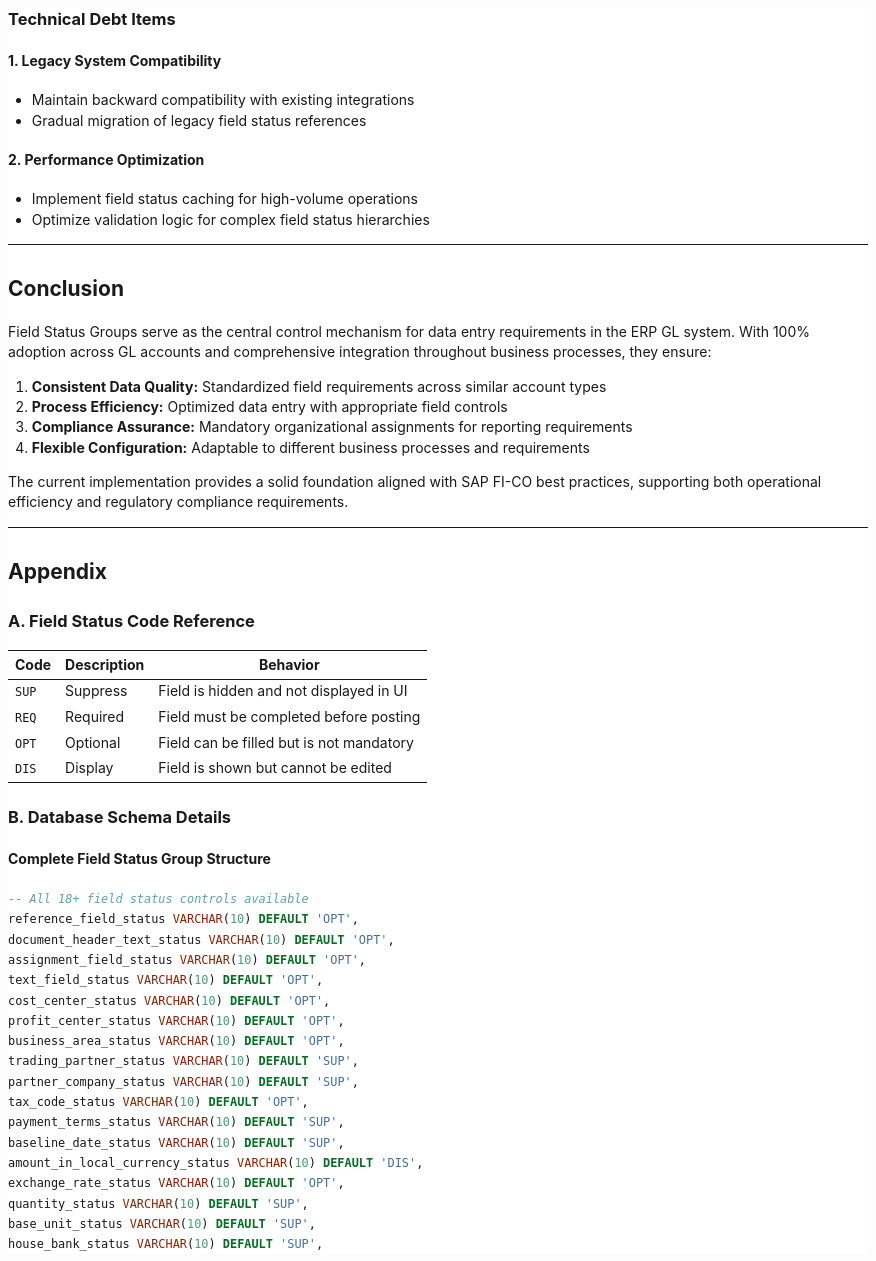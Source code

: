 ### Technical Debt Items

#### 1. Legacy System Compatibility
- Maintain backward compatibility with existing integrations
- Gradual migration of legacy field status references

#### 2. Performance Optimization
- Implement field status caching for high-volume operations
- Optimize validation logic for complex field status hierarchies

---

## Conclusion

Field Status Groups serve as the central control mechanism for data entry requirements in the ERP GL system. With 100% adoption across GL accounts and comprehensive integration throughout business processes, they ensure:

1. **Consistent Data Quality:** Standardized field requirements across similar account types
2. **Process Efficiency:** Optimized data entry with appropriate field controls
3. **Compliance Assurance:** Mandatory organizational assignments for reporting requirements
4. **Flexible Configuration:** Adaptable to different business processes and requirements

The current implementation provides a solid foundation aligned with SAP FI-CO best practices, supporting both operational efficiency and regulatory compliance requirements.

---

## Appendix

### A. Field Status Code Reference

| Code | Description | Behavior |
|------|-------------|----------|
| `SUP` | Suppress | Field is hidden and not displayed in UI |
| `REQ` | Required | Field must be completed before posting |
| `OPT` | Optional | Field can be filled but is not mandatory |
| `DIS` | Display | Field is shown but cannot be edited |

### B. Database Schema Details

#### Complete Field Status Group Structure
```sql
-- All 18+ field status controls available
reference_field_status VARCHAR(10) DEFAULT 'OPT',
document_header_text_status VARCHAR(10) DEFAULT 'OPT',
assignment_field_status VARCHAR(10) DEFAULT 'OPT',
text_field_status VARCHAR(10) DEFAULT 'OPT',
cost_center_status VARCHAR(10) DEFAULT 'OPT',
profit_center_status VARCHAR(10) DEFAULT 'OPT',
business_area_status VARCHAR(10) DEFAULT 'OPT',
trading_partner_status VARCHAR(10) DEFAULT 'SUP',
partner_company_status VARCHAR(10) DEFAULT 'SUP',
tax_code_status VARCHAR(10) DEFAULT 'OPT',
payment_terms_status VARCHAR(10) DEFAULT 'SUP',
baseline_date_status VARCHAR(10) DEFAULT 'SUP',
amount_in_local_currency_status VARCHAR(10) DEFAULT 'DIS',
exchange_rate_status VARCHAR(10) DEFAULT 'OPT',
quantity_status VARCHAR(10) DEFAULT 'SUP',
base_unit_status VARCHAR(10) DEFAULT 'SUP',
house_bank_status VARCHAR(10) DEFAULT 'SUP',
```